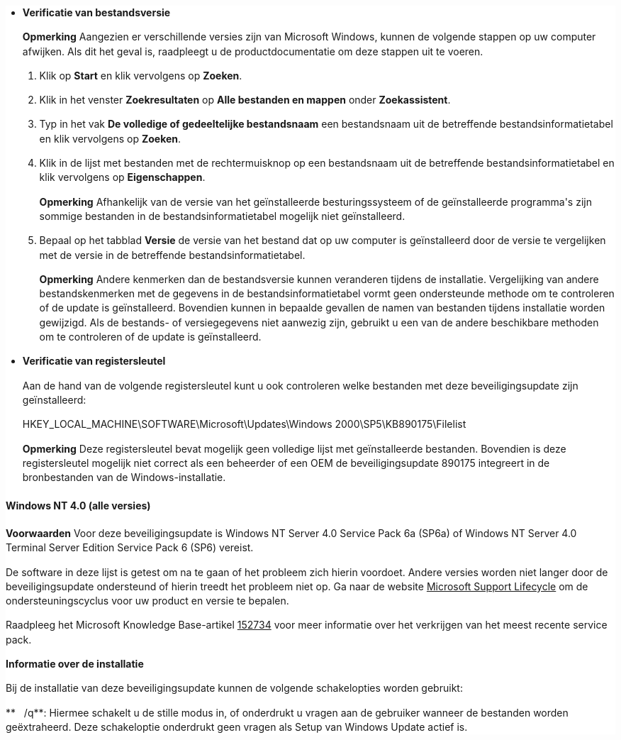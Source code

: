 -   **Verificatie van bestandsversie**

    **Opmerking** Aangezien er verschillende versies zijn van Microsoft Windows, kunnen de volgende stappen op uw computer afwijken. Als dit het geval is, raadpleegt u de productdocumentatie om deze stappen uit te voeren.

    1.  Klik op **Start** en klik vervolgens op **Zoeken**.
    2.  Klik in het venster **Zoekresultaten** op **Alle bestanden en mappen** onder **Zoekassistent**.
    3.  Typ in het vak **De volledige of gedeeltelijke bestandsnaam** een bestandsnaam uit de betreffende bestandsinformatietabel en klik vervolgens op **Zoeken**.
    4.  Klik in de lijst met bestanden met de rechtermuisknop op een bestandsnaam uit de betreffende bestandsinformatietabel en klik vervolgens op **Eigenschappen**.

        **Opmerking** Afhankelijk van de versie van het geïnstalleerde besturingssysteem of de geïnstalleerde programma's zijn sommige bestanden in de bestandsinformatietabel mogelijk niet geïnstalleerd.

    5.  Bepaal op het tabblad **Versie** de versie van het bestand dat op uw computer is geïnstalleerd door de versie te vergelijken met de versie in de betreffende bestandsinformatietabel.

        **Opmerking** Andere kenmerken dan de bestandsversie kunnen veranderen tijdens de installatie. Vergelijking van andere bestandskenmerken met de gegevens in de bestandsinformatietabel vormt geen ondersteunde methode om te controleren of de update is geïnstalleerd. Bovendien kunnen in bepaalde gevallen de namen van bestanden tijdens installatie worden gewijzigd. Als de bestands- of versiegegevens niet aanwezig zijn, gebruikt u een van de andere beschikbare methoden om te controleren of de update is geïnstalleerd.

-   **Verificatie van registersleutel**

    Aan de hand van de volgende registersleutel kunt u ook controleren welke bestanden met deze beveiligingsupdate zijn geïnstalleerd:

    HKEY\_LOCAL\_MACHINE\\SOFTWARE\\Microsoft\\Updates\\Windows 2000\\SP5\\KB890175\\Filelist

    **Opmerking** Deze registersleutel bevat mogelijk geen volledige lijst met geïnstalleerde bestanden. Bovendien is deze registersleutel mogelijk niet correct als een beheerder of een OEM de beveiligingsupdate 890175 integreert in de bronbestanden van de Windows-installatie.

#### Windows NT 4.0 (alle versies)

**Voorwaarden**
Voor deze beveiligingsupdate is Windows NT Server 4.0 Service Pack 6a (SP6a) of Windows NT Server 4.0 Terminal Server Edition Service Pack 6 (SP6) vereist.

De software in deze lijst is getest om na te gaan of het probleem zich hierin voordoet. Andere versies worden niet langer door de beveiligingsupdate ondersteund of hierin treedt het probleem niet op. Ga naar de website [Microsoft Support Lifecycle](http://go.microsoft.com/fwlink/?linkid=21742) om de ondersteuningscyclus voor uw product en versie te bepalen.

Raadpleeg het Microsoft Knowledge Base-artikel [152734](http://support.microsoft.com/kb/152734) voor meer informatie over het verkrijgen van het meest recente service pack.

**Informatie over de installatie**

Bij de installatie van deze beveiligingsupdate kunnen de volgende schakelopties worden gebruikt:

**   /q**: Hiermee schakelt u de stille modus in, of onderdrukt u vragen aan de gebruiker wanneer de bestanden worden geëxtraheerd. Deze schakeloptie onderdrukt geen vragen als Setup van Windows Update actief is.
